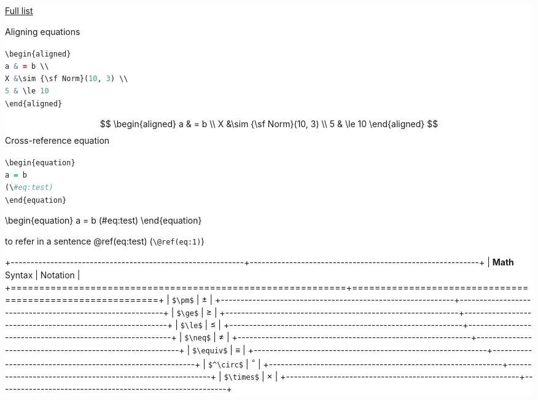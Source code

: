[Full list](http://tug.ctan.org/info/symbols/comprehensive/symbols-a4.pdf)

Aligning equations


```r
\begin{aligned}
a & = b \\
X &\sim {\sf Norm}(10, 3) \\
5 & \le 10
\end{aligned}
```

$$
\begin{aligned}
a & = b \\
X &\sim {\sf Norm}(10, 3) \\
5 & \le 10
\end{aligned}
$$ Cross-reference equation


```r
\begin{equation} 
a = b
(\#eq:test)
\end{equation}
```


\begin{equation} 
a = b
(\#eq:test)
\end{equation}


to refer in a sentence \@ref(eq:test) (`\@ref(eq:1)`)

+-----------------------------------------------------------+----------------------------------------------------------+
| **Math** Syntax                                           | Notation                                                 |
+===========================================================+==========================================================+
| `$\pm$`                                                   | $\pm$                                                    |
+-----------------------------------------------------------+----------------------------------------------------------+
| `$\ge$`                                                   | $\ge$                                                    |
+-----------------------------------------------------------+----------------------------------------------------------+
| `$\le$`                                                   | $\le$                                                    |
+-----------------------------------------------------------+----------------------------------------------------------+
| `$\neq$`                                                  | $\neq$                                                   |
+-----------------------------------------------------------+----------------------------------------------------------+
| `$\equiv$`                                                | $\equiv$                                                 |
+-----------------------------------------------------------+----------------------------------------------------------+
| `$^\circ$`                                                | $^\circ$                                                 |
+-----------------------------------------------------------+----------------------------------------------------------+
| `$\times$`                                                | $\times$                                                 |
+-----------------------------------------------------------+----------------------------------------------------------+